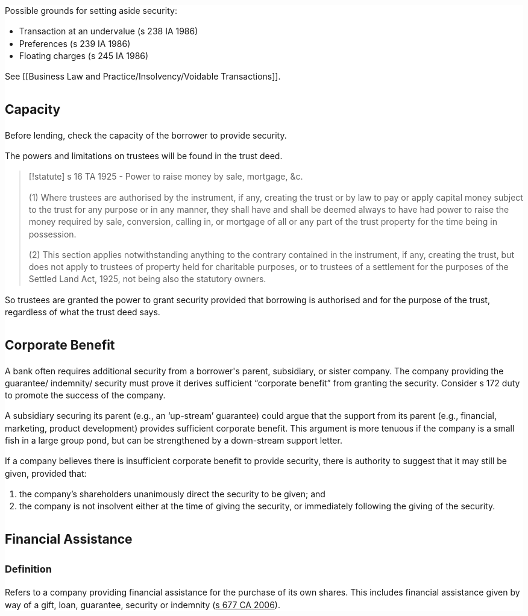 Possible grounds for setting aside security:

- Transaction at an undervalue (s 238 IA 1986)
- Preferences (s 239 IA 1986)
- Floating charges (s 245 IA 1986)

See [[Business Law and Practice/Insolvency/Voidable Transactions]].

## Capacity

Before lending, check the capacity of the borrower to provide security.

The powers and limitations on trustees will be found in the trust deed.

> [!statute] s 16 TA 1925 - Power to raise money by sale, mortgage, &c.
> 
> (1) Where trustees are authorised by the instrument, if any, creating the trust or by law to pay or apply capital money subject to the trust for any purpose or in any manner, they shall have and shall be deemed always to have had power to raise the money required by sale, conversion, calling in, or mortgage of all or any part of the trust property for the time being in possession.
> 
> (2) This section applies notwithstanding anything to the contrary contained in the instrument, if any, creating the trust, but does not apply to trustees of property held for charitable purposes, or to trustees of a settlement for the purposes of the Settled Land Act, 1925, not being also the statutory owners.

So trustees are granted the power to grant security provided that borrowing is authorised and for the purpose of the trust, regardless of what the trust deed says.

## Corporate Benefit

A bank often requires additional security from a borrower's parent, subsidiary, or sister company. The company providing the guarantee/ indemnity/ security must prove it derives sufficient “corporate benefit” from granting the security. Consider s 172 duty to promote the success of the company.

A subsidiary securing its parent (e.g., an ‘up-stream’ guarantee) could argue that the support from its parent (e.g., financial, marketing, product development) provides sufficient corporate benefit. This argument is more tenuous if the company is a small fish in a large group pond, but can be strengthened by a down-stream support letter.

If a company believes there is insufficient corporate benefit to provide security, there is authority to suggest that it may still be given, provided that:

1. the company’s shareholders unanimously direct the security to be given; and
2. the company is not insolvent either at the time of giving the security, or immediately following the giving of the security.

## Financial Assistance

### Definition

Refers to a company providing financial assistance for the purchase of its own shares. This includes financial assistance given by way of a gift, loan, guarantee, security or indemnity ([s 677 CA 2006](https://www.legislation.gov.uk/ukpga/2006/46/section/677)).
